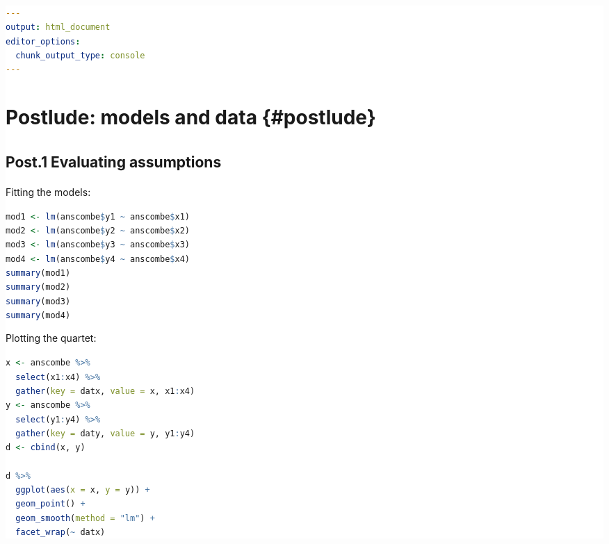 ```yaml
---
output: html_document
editor_options: 
  chunk_output_type: console
---
```






# Postlude: models and data {#postlude}

## Post.1 Evaluating assumptions

Fitting the models: 


```r
mod1 <- lm(anscombe$y1 ~ anscombe$x1)
mod2 <- lm(anscombe$y2 ~ anscombe$x2)
mod3 <- lm(anscombe$y3 ~ anscombe$x3)
mod4 <- lm(anscombe$y4 ~ anscombe$x4)
summary(mod1)
summary(mod2)
summary(mod3)
summary(mod4)
```

Plotting the quartet:


```r
x <- anscombe %>% 
  select(x1:x4) %>%
  gather(key = datx, value = x, x1:x4)
y <- anscombe %>% 
  select(y1:y4) %>%
  gather(key = daty, value = y, y1:y4)
d <- cbind(x, y)

d %>% 
  ggplot(aes(x = x, y = y)) + 
  geom_point() +
  geom_smooth(method = "lm") +
  facet_wrap(~ datx)
```
